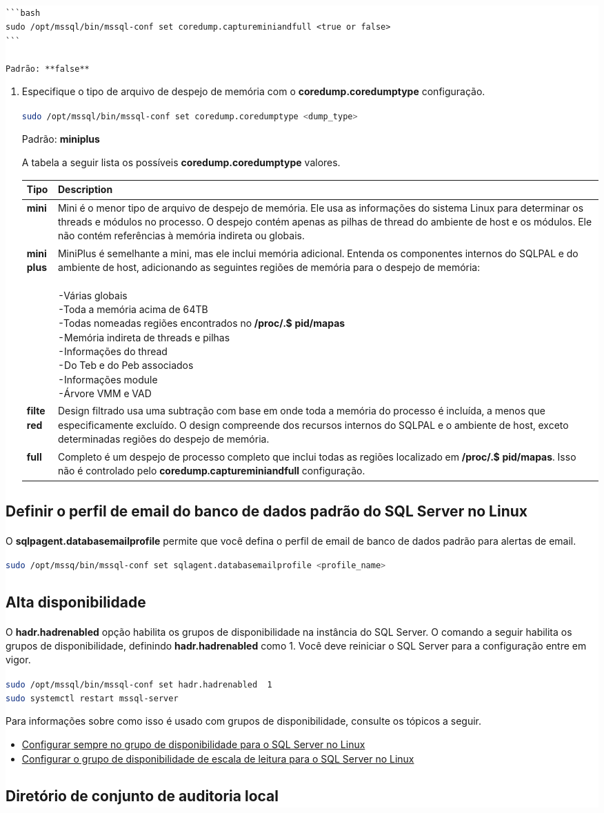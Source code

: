     ```bash
    sudo /opt/mssql/bin/mssql-conf set coredump.captureminiandfull <true or false>
    ```

    Padrão: **false**

1. Especifique o tipo de arquivo de despejo de memória com o **coredump.coredumptype** configuração.

    ```bash
    sudo /opt/mssql/bin/mssql-conf set coredump.coredumptype <dump_type>
    ```

    Padrão: **miniplus**

    A tabela a seguir lista os possíveis **coredump.coredumptype** valores.

    | Tipo | Description |
    |-----|-----|
    | **mini** | Mini é o menor tipo de arquivo de despejo de memória. Ele usa as informações do sistema Linux para determinar os threads e módulos no processo. O despejo contém apenas as pilhas de thread do ambiente de host e os módulos. Ele não contém referências à memória indireta ou globais. |
    | **miniplus** | MiniPlus é semelhante a mini, mas ele inclui memória adicional. Entenda os componentes internos do SQLPAL e do ambiente de host, adicionando as seguintes regiões de memória para o despejo de memória:</br></br> -Várias globais</br> -Toda a memória acima de 64TB</br> -Todas nomeadas regiões encontrados no **/proc/.$ pid/mapas**</br> -Memória indireta de threads e pilhas</br> -Informações do thread</br> -Do Teb e do Peb associados</br> -Informações module</br> -Árvore VMM e VAD |
    | **filtered** | Design filtrado usa uma subtração com base em onde toda a memória do processo é incluída, a menos que especificamente excluído. O design compreende dos recursos internos do SQLPAL e o ambiente de host, exceto determinadas regiões do despejo de memória.
    | **full** | Completo é um despejo de processo completo que inclui todas as regiões localizado em **/proc/.$ pid/mapas**. Isso não é controlado pelo **coredump.captureminiandfull** configuração. |

## <a id="dbmail"></a> Definir o perfil de email do banco de dados padrão do SQL Server no Linux

O **sqlpagent.databasemailprofile** permite que você defina o perfil de email de banco de dados padrão para alertas de email.

```bash
sudo /opt/mssq/bin/mssql-conf set sqlagent.databasemailprofile <profile_name>
```
## <a id="hadr"></a> Alta disponibilidade

O **hadr.hadrenabled** opção habilita os grupos de disponibilidade na instância do SQL Server. O comando a seguir habilita os grupos de disponibilidade, definindo **hadr.hadrenabled** como 1. Você deve reiniciar o SQL Server para a configuração entre em vigor.

```bash
sudo /opt/mssql/bin/mssql-conf set hadr.hadrenabled  1
sudo systemctl restart mssql-server
```

Para informações sobre como isso é usado com grupos de disponibilidade, consulte os tópicos a seguir.

- [Configurar sempre no grupo de disponibilidade para o SQL Server no Linux](sql-server-linux-availability-group-configure-ha.md)
- [Configurar o grupo de disponibilidade de escala de leitura para o SQL Server no Linux](sql-server-linux-availability-group-configure-rs.md)

## <a id="localaudit"></a> Diretório de conjunto de auditoria local
